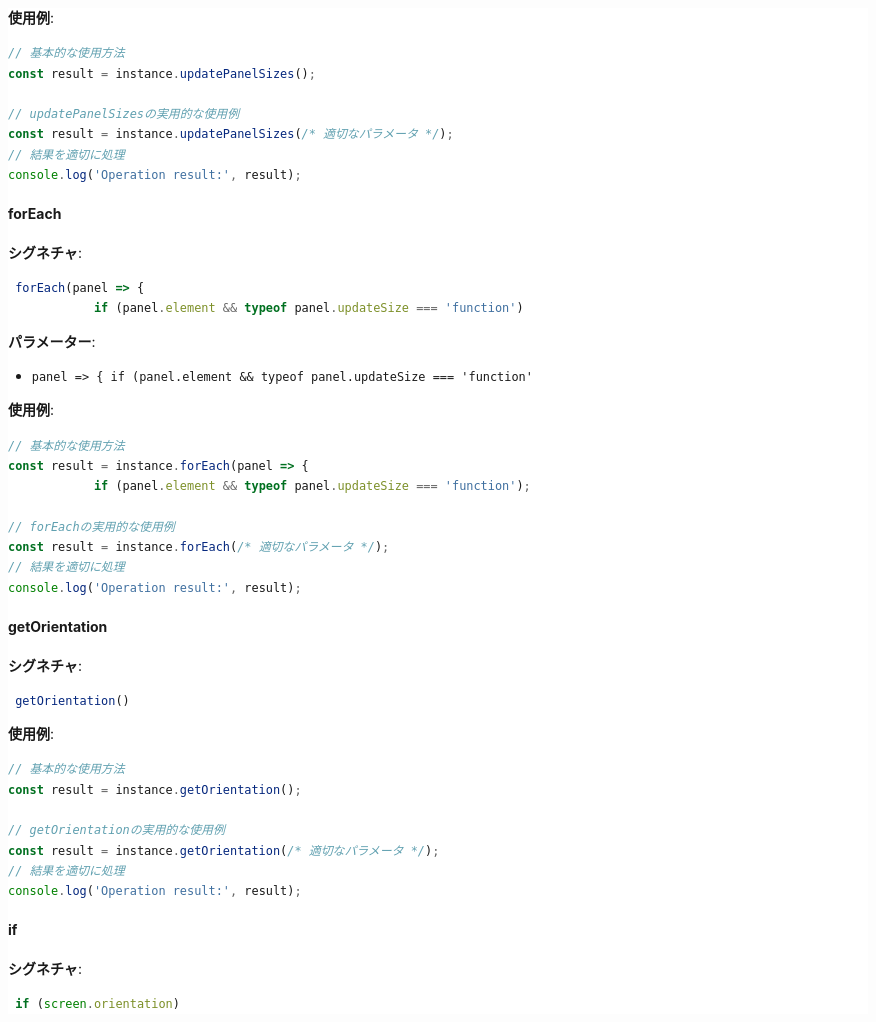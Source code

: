 **使用例**:
```javascript
// 基本的な使用方法
const result = instance.updatePanelSizes();

// updatePanelSizesの実用的な使用例
const result = instance.updatePanelSizes(/* 適切なパラメータ */);
// 結果を適切に処理
console.log('Operation result:', result);
```

#### forEach

**シグネチャ**:
```javascript
 forEach(panel => {
            if (panel.element && typeof panel.updateSize === 'function')
```

**パラメーター**:
- `panel => {
            if (panel.element && typeof panel.updateSize === 'function'`

**使用例**:
```javascript
// 基本的な使用方法
const result = instance.forEach(panel => {
            if (panel.element && typeof panel.updateSize === 'function');

// forEachの実用的な使用例
const result = instance.forEach(/* 適切なパラメータ */);
// 結果を適切に処理
console.log('Operation result:', result);
```

#### getOrientation

**シグネチャ**:
```javascript
 getOrientation()
```

**使用例**:
```javascript
// 基本的な使用方法
const result = instance.getOrientation();

// getOrientationの実用的な使用例
const result = instance.getOrientation(/* 適切なパラメータ */);
// 結果を適切に処理
console.log('Operation result:', result);
```

#### if

**シグネチャ**:
```javascript
 if (screen.orientation)
```
